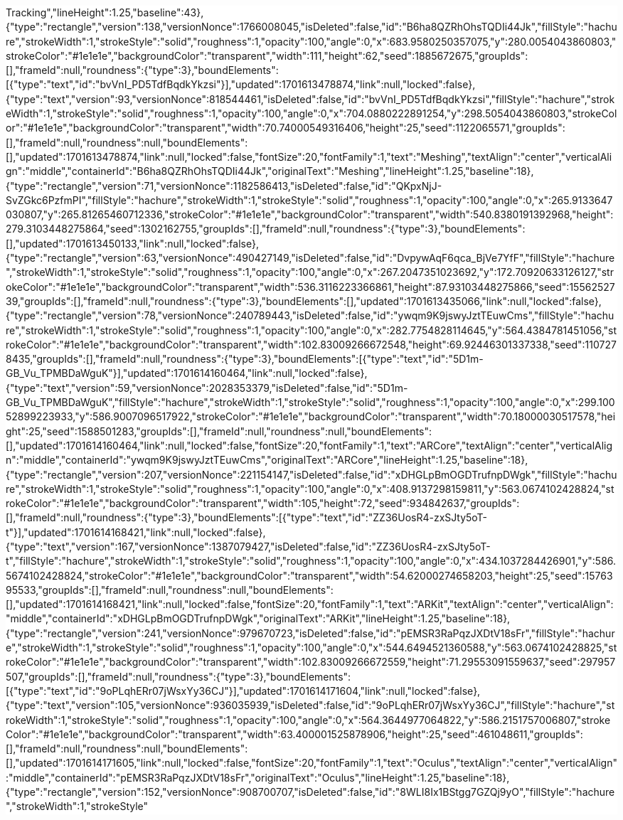 Tracking","lineHeight":1.25,"baseline":43},{"type":"rectangle","version":138,"versionNonce":1766008045,"isDeleted":false,"id":"B6ha8QZRhOhsTQDIi44Jk","fillStyle":"hachure","strokeWidth":1,"strokeStyle":"solid","roughness":1,"opacity":100,"angle":0,"x":683.9580250357075,"y":280.0054043860803,"strokeColor":"#1e1e1e","backgroundColor":"transparent","width":111,"height":62,"seed":1885672675,"groupIds":[],"frameId":null,"roundness":{"type":3},"boundElements":[{"type":"text","id":"bvVnI_PD5TdfBqdkYkzsi"}],"updated":1701613478874,"link":null,"locked":false},{"type":"text","version":93,"versionNonce":818544461,"isDeleted":false,"id":"bvVnI_PD5TdfBqdkYkzsi","fillStyle":"hachure","strokeWidth":1,"strokeStyle":"solid","roughness":1,"opacity":100,"angle":0,"x":704.0880222891254,"y":298.5054043860803,"strokeColor":"#1e1e1e","backgroundColor":"transparent","width":70.74000549316406,"height":25,"seed":1122065571,"groupIds":[],"frameId":null,"roundness":null,"boundElements":[],"updated":1701613478874,"link":null,"locked":false,"fontSize":20,"fontFamily":1,"text":"Meshing","textAlign":"center","verticalAlign":"middle","containerId":"B6ha8QZRhOhsTQDIi44Jk","originalText":"Meshing","lineHeight":1.25,"baseline":18},{"type":"rectangle","version":71,"versionNonce":1182586413,"isDeleted":false,"id":"QKpxNjJ-SvZGkc6PzfmPI","fillStyle":"hachure","strokeWidth":1,"strokeStyle":"solid","roughness":1,"opacity":100,"angle":0,"x":265.9133647030807,"y":265.81265460712336,"strokeColor":"#1e1e1e","backgroundColor":"transparent","width":540.8380191392968,"height":279.3103448275864,"seed":1302162755,"groupIds":[],"frameId":null,"roundness":{"type":3},"boundElements":[],"updated":1701613450133,"link":null,"locked":false},{"type":"rectangle","version":63,"versionNonce":490427149,"isDeleted":false,"id":"DvpywAqF6qca_BjVe7YfF","fillStyle":"hachure","strokeWidth":1,"strokeStyle":"solid","roughness":1,"opacity":100,"angle":0,"x":267.2047351023692,"y":172.70920633126127,"strokeColor":"#1e1e1e","backgroundColor":"transparent","width":536.3116223366861,"height":87.93103448275866,"seed":1556252739,"groupIds":[],"frameId":null,"roundness":{"type":3},"boundElements":[],"updated":1701613435066,"link":null,"locked":false},{"type":"rectangle","version":78,"versionNonce":240789443,"isDeleted":false,"id":"ywqm9K9jswyJztTEuwCms","fillStyle":"hachure","strokeWidth":1,"strokeStyle":"solid","roughness":1,"opacity":100,"angle":0,"x":282.7754828114645,"y":564.4384781451056,"strokeColor":"#1e1e1e","backgroundColor":"transparent","width":102.83009266672548,"height":69.92446301337338,"seed":1107278435,"groupIds":[],"frameId":null,"roundness":{"type":3},"boundElements":[{"type":"text","id":"5D1m-GB_Vu_TPMBDaWguK"}],"updated":1701614160464,"link":null,"locked":false},{"type":"text","version":59,"versionNonce":2028353379,"isDeleted":false,"id":"5D1m-GB_Vu_TPMBDaWguK","fillStyle":"hachure","strokeWidth":1,"strokeStyle":"solid","roughness":1,"opacity":100,"angle":0,"x":299.10052899223933,"y":586.9007096517922,"strokeColor":"#1e1e1e","backgroundColor":"transparent","width":70.18000030517578,"height":25,"seed":1588501283,"groupIds":[],"frameId":null,"roundness":null,"boundElements":[],"updated":1701614160464,"link":null,"locked":false,"fontSize":20,"fontFamily":1,"text":"ARCore","textAlign":"center","verticalAlign":"middle","containerId":"ywqm9K9jswyJztTEuwCms","originalText":"ARCore","lineHeight":1.25,"baseline":18},{"type":"rectangle","version":207,"versionNonce":221154147,"isDeleted":false,"id":"xDHGLpBmOGDTrufnpDWgk","fillStyle":"hachure","strokeWidth":1,"strokeStyle":"solid","roughness":1,"opacity":100,"angle":0,"x":408.9137298159811,"y":563.0674102428824,"strokeColor":"#1e1e1e","backgroundColor":"transparent","width":105,"height":72,"seed":934842637,"groupIds":[],"frameId":null,"roundness":{"type":3},"boundElements":[{"type":"text","id":"ZZ36UosR4-zxSJty5oT-t"}],"updated":1701614168421,"link":null,"locked":false},{"type":"text","version":167,"versionNonce":1387079427,"isDeleted":false,"id":"ZZ36UosR4-zxSJty5oT-t","fillStyle":"hachure","strokeWidth":1,"strokeStyle":"solid","roughness":1,"opacity":100,"angle":0,"x":434.1037284426901,"y":586.5674102428824,"strokeColor":"#1e1e1e","backgroundColor":"transparent","width":54.62000274658203,"height":25,"seed":1576395533,"groupIds":[],"frameId":null,"roundness":null,"boundElements":[],"updated":1701614168421,"link":null,"locked":false,"fontSize":20,"fontFamily":1,"text":"ARKit","textAlign":"center","verticalAlign":"middle","containerId":"xDHGLpBmOGDTrufnpDWgk","originalText":"ARKit","lineHeight":1.25,"baseline":18},{"type":"rectangle","version":241,"versionNonce":979670723,"isDeleted":false,"id":"pEMSR3RaPqzJXDtV18sFr","fillStyle":"hachure","strokeWidth":1,"strokeStyle":"solid","roughness":1,"opacity":100,"angle":0,"x":544.6494521360588,"y":563.0674102428825,"strokeColor":"#1e1e1e","backgroundColor":"transparent","width":102.83009266672559,"height":71.29553091559637,"seed":297957507,"groupIds":[],"frameId":null,"roundness":{"type":3},"boundElements":[{"type":"text","id":"9oPLqhERr07jWsxYy36CJ"}],"updated":1701614171604,"link":null,"locked":false},{"type":"text","version":105,"versionNonce":936035939,"isDeleted":false,"id":"9oPLqhERr07jWsxYy36CJ","fillStyle":"hachure","strokeWidth":1,"strokeStyle":"solid","roughness":1,"opacity":100,"angle":0,"x":564.3644977064822,"y":586.2151757006807,"strokeColor":"#1e1e1e","backgroundColor":"transparent","width":63.400001525878906,"height":25,"seed":461048611,"groupIds":[],"frameId":null,"roundness":null,"boundElements":[],"updated":1701614171605,"link":null,"locked":false,"fontSize":20,"fontFamily":1,"text":"Oculus","textAlign":"center","verticalAlign":"middle","containerId":"pEMSR3RaPqzJXDtV18sFr","originalText":"Oculus","lineHeight":1.25,"baseline":18},{"type":"rectangle","version":152,"versionNonce":908700707,"isDeleted":false,"id":"8WLI8Ix1BStgg7GZQj9yO","fillStyle":"hachure","strokeWidth":1,"strokeStyle"